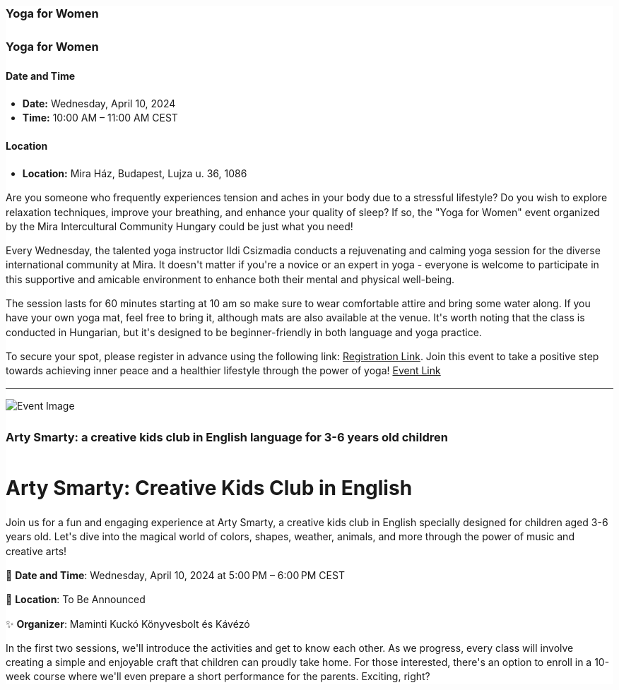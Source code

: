  ### Yoga for Women

### Yoga for Women

#### Date and Time
- **Date:** Wednesday, April 10, 2024
- **Time:** 10:00 AM – 11:00 AM CEST

#### Location
- **Location:** Mira Ház, Budapest, Lujza u. 36, 1086

Are you someone who frequently experiences tension and aches in your body due to a stressful lifestyle? Do you wish to explore relaxation techniques, improve your breathing, and enhance your quality of sleep? If so, the "Yoga for Women" event organized by the Mira Intercultural Community Hungary could be just what you need!

Every Wednesday, the talented yoga instructor Ildi Csizmadia conducts a rejuvenating and calming yoga session for the diverse international community at Mira. It doesn't matter if you're a novice or an expert in yoga - everyone is welcome to participate in this supportive and amicable environment to enhance both their mental and physical well-being.

The session lasts for 60 minutes starting at 10 am so make sure to wear comfortable attire and bring some water along. If you have your own yoga mat, feel free to bring it, although mats are also available at the venue. It's worth noting that the class is conducted in Hungarian, but it's designed to be beginner-friendly in both language and yoga practice.

To secure your spot, please register in advance using the following link: [Registration Link](https://forms.gle/qx77sRHsqaN6YpTs5). Join this event to take a positive step towards achieving inner peace and a healthier lifestyle through the power of yoga!
[Event Link](https://facebook.com/events/748401790691482)

---
![Event Image](https://scontent-fra5-2.xx.fbcdn.net/v/t39.30808-6/418730809_903074234994864_3337562420444054923_n.jpg?stp=dst-jpg_s960x960&_nc_cat=106&ccb=1-7&_nc_sid=5f2048&_nc_ohc=DpS5YJWsJcIAb7EtYCL&_nc_oc=Adjx-pi51MO5B8BcIUVBE7C0enULu645dRgPF3pMTv7uAOjHWY6Pj8Ii1zklHIdOECug6RAjJkYR52UF_MtNaTNC&_nc_ht=scontent-fra5-2.xx&oh=00_AfDHsuAOLN6-y6h8lCyVxXWZH-nzIczXyKFhSN2N4_fR9w&oe=661BEF0A)

 ### Arty Smarty: a creative kids club in English language for 3-6 years old children

# Arty Smarty: Creative Kids Club in English

Join us for a fun and engaging experience at Arty Smarty, a creative kids club in English specially designed for children aged 3-6 years old. Let's dive into the magical world of colors, shapes, weather, animals, and more through the power of music and creative arts! 

📅 **Date and Time**: Wednesday, April 10, 2024 at 5:00 PM – 6:00 PM CEST

📍 **Location**: To Be Announced

✨ **Organizer**: Maminti Kuckó Könyvesbolt és Kávézó

In the first two sessions, we'll introduce the activities and get to know each other. As we progress, every class will involve creating a simple and enjoyable craft that children can proudly take home. For those interested, there's an option to enroll in a 10-week course where we'll even prepare a short performance for the parents. Exciting, right?
